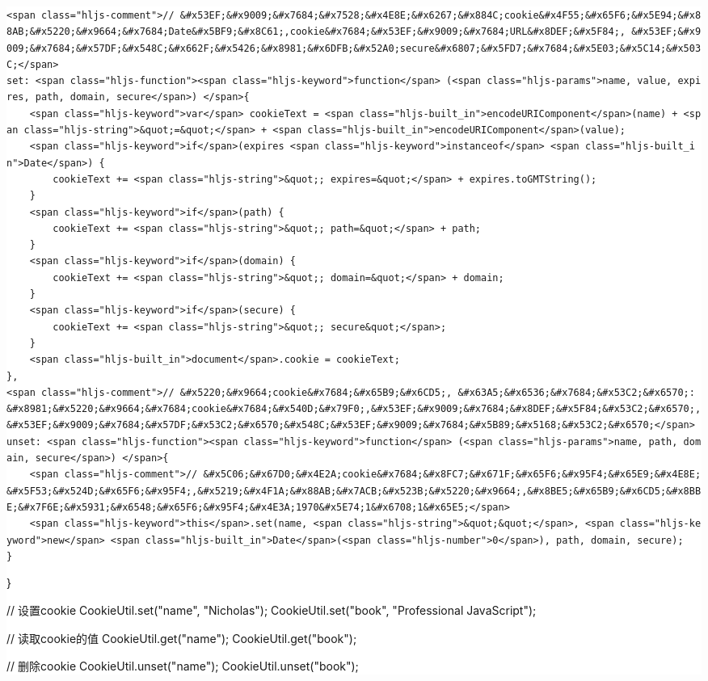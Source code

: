     <span class="hljs-comment">// &#x53EF;&#x9009;&#x7684;&#x7528;&#x4E8E;&#x6267;&#x884C;cookie&#x4F55;&#x65F6;&#x5E94;&#x88AB;&#x5220;&#x9664;&#x7684;Date&#x5BF9;&#x8C61;,cookie&#x7684;&#x53EF;&#x9009;&#x7684;URL&#x8DEF;&#x5F84;, &#x53EF;&#x9009;&#x7684;&#x57DF;&#x548C;&#x662F;&#x5426;&#x8981;&#x6DFB;&#x52A0;secure&#x6807;&#x5FD7;&#x7684;&#x5E03;&#x5C14;&#x503C;</span>
    set: <span class="hljs-function"><span class="hljs-keyword">function</span> (<span class="hljs-params">name, value, expires, path, domain, secure</span>) </span>{
        <span class="hljs-keyword">var</span> cookieText = <span class="hljs-built_in">encodeURIComponent</span>(name) + <span class="hljs-string">&quot;=&quot;</span> + <span class="hljs-built_in">encodeURIComponent</span>(value);
        <span class="hljs-keyword">if</span>(expires <span class="hljs-keyword">instanceof</span> <span class="hljs-built_in">Date</span>) {
            cookieText += <span class="hljs-string">&quot;; expires=&quot;</span> + expires.toGMTString();
        }
        <span class="hljs-keyword">if</span>(path) {
            cookieText += <span class="hljs-string">&quot;; path=&quot;</span> + path;
        }
        <span class="hljs-keyword">if</span>(domain) {
            cookieText += <span class="hljs-string">&quot;; domain=&quot;</span> + domain;
        }
        <span class="hljs-keyword">if</span>(secure) {
            cookieText += <span class="hljs-string">&quot;; secure&quot;</span>;
        }
        <span class="hljs-built_in">document</span>.cookie = cookieText;
    },
    <span class="hljs-comment">// &#x5220;&#x9664;cookie&#x7684;&#x65B9;&#x6CD5;, &#x63A5;&#x6536;&#x7684;&#x53C2;&#x6570;: &#x8981;&#x5220;&#x9664;&#x7684;cookie&#x7684;&#x540D;&#x79F0;,&#x53EF;&#x9009;&#x7684;&#x8DEF;&#x5F84;&#x53C2;&#x6570;,&#x53EF;&#x9009;&#x7684;&#x57DF;&#x53C2;&#x6570;&#x548C;&#x53EF;&#x9009;&#x7684;&#x5B89;&#x5168;&#x53C2;&#x6570;</span>
    unset: <span class="hljs-function"><span class="hljs-keyword">function</span> (<span class="hljs-params">name, path, domain, secure</span>) </span>{
        <span class="hljs-comment">// &#x5C06;&#x67D0;&#x4E2A;cookie&#x7684;&#x8FC7;&#x671F;&#x65F6;&#x95F4;&#x65E9;&#x4E8E;&#x5F53;&#x524D;&#x65F6;&#x95F4;,&#x5219;&#x4F1A;&#x88AB;&#x7ACB;&#x523B;&#x5220;&#x9664;,&#x8BE5;&#x65B9;&#x6CD5;&#x8BBE;&#x7F6E;&#x5931;&#x6548;&#x65F6;&#x95F4;&#x4E3A;1970&#x5E74;1&#x6708;1&#x65E5;</span>
        <span class="hljs-keyword">this</span>.set(name, <span class="hljs-string">&quot;&quot;</span>, <span class="hljs-keyword">new</span> <span class="hljs-built_in">Date</span>(<span class="hljs-number">0</span>), path, domain, secure);
    }
}

<span class="hljs-comment">// &#x8BBE;&#x7F6E;cookie</span>
CookieUtil.set(<span class="hljs-string">&quot;name&quot;</span>, <span class="hljs-string">&quot;Nicholas&quot;</span>);
CookieUtil.set(<span class="hljs-string">&quot;book&quot;</span>, <span class="hljs-string">&quot;Professional JavaScript&quot;</span>);

<span class="hljs-comment">// &#x8BFB;&#x53D6;cookie&#x7684;&#x503C;</span>
CookieUtil.get(<span class="hljs-string">&quot;name&quot;</span>);
CookieUtil.get(<span class="hljs-string">&quot;book&quot;</span>);

<span class="hljs-comment">// &#x5220;&#x9664;cookie</span>
CookieUtil.unset(<span class="hljs-string">&quot;name&quot;</span>);
CookieUtil.unset(<span class="hljs-string">&quot;book&quot;</span>);